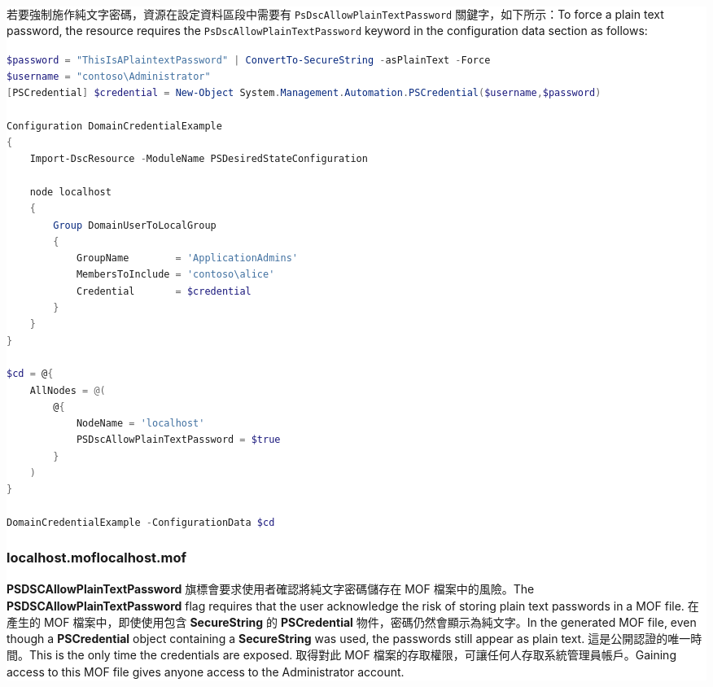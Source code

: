<span data-ttu-id="cd875-148">若要強制施作純文字密碼，資源在設定資料區段中需要有 `PsDscAllowPlainTextPassword` 關鍵字，如下所示：</span><span class="sxs-lookup"><span data-stu-id="cd875-148">To force a plain text password, the resource requires the `PsDscAllowPlainTextPassword` keyword in the configuration data section as follows:</span></span>

```powershell
$password = "ThisIsAPlaintextPassword" | ConvertTo-SecureString -asPlainText -Force
$username = "contoso\Administrator"
[PSCredential] $credential = New-Object System.Management.Automation.PSCredential($username,$password)

Configuration DomainCredentialExample
{
    Import-DscResource -ModuleName PSDesiredStateConfiguration

    node localhost
    {
        Group DomainUserToLocalGroup
        {
            GroupName        = 'ApplicationAdmins'
            MembersToInclude = 'contoso\alice'
            Credential       = $credential
        }
    }
}

$cd = @{
    AllNodes = @(
        @{
            NodeName = 'localhost'
            PSDscAllowPlainTextPassword = $true
        }
    )
}

DomainCredentialExample -ConfigurationData $cd
```

### <a name="localhostmof"></a><span data-ttu-id="cd875-149">localhost.mof</span><span class="sxs-lookup"><span data-stu-id="cd875-149">localhost.mof</span></span>

<span data-ttu-id="cd875-150">**PSDSCAllowPlainTextPassword** 旗標會要求使用者確認將純文字密碼儲存在 MOF 檔案中的風險。</span><span class="sxs-lookup"><span data-stu-id="cd875-150">The **PSDSCAllowPlainTextPassword** flag requires that the user acknowledge the risk of storing plain text passwords in a MOF file.</span></span> <span data-ttu-id="cd875-151">在產生的 MOF 檔案中，即使使用包含 **SecureString** 的 **PSCredential** 物件，密碼仍然會顯示為純文字。</span><span class="sxs-lookup"><span data-stu-id="cd875-151">In the generated MOF file, even though a **PSCredential** object containing a **SecureString** was used, the passwords still appear as plain text.</span></span> <span data-ttu-id="cd875-152">這是公開認證的唯一時間。</span><span class="sxs-lookup"><span data-stu-id="cd875-152">This is the only time the credentials are exposed.</span></span> <span data-ttu-id="cd875-153">取得對此 MOF 檔案的存取權限，可讓任何人存取系統管理員帳戶。</span><span class="sxs-lookup"><span data-stu-id="cd875-153">Gaining access to this MOF file gives anyone access to the Administrator account.</span></span>
